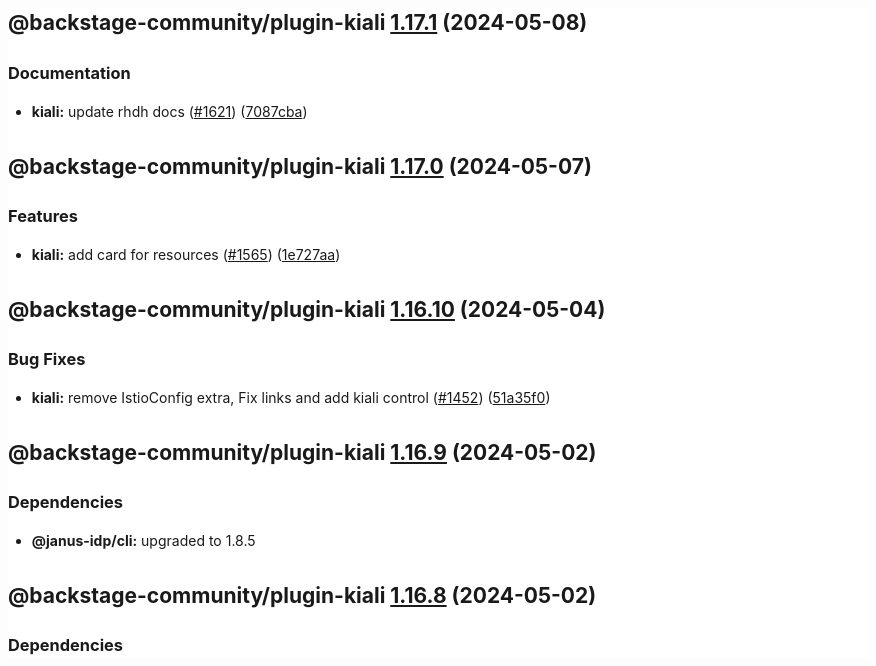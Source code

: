 ## @backstage-community/plugin-kiali [1.17.1](https://github.com/janus-idp/backstage-plugins/compare/@backstage-community/plugin-kiali@1.17.0...@backstage-community/plugin-kiali@1.17.1) (2024-05-08)

### Documentation

- **kiali:** update rhdh docs ([#1621](https://github.com/janus-idp/backstage-plugins/issues/1621)) ([7087cba](https://github.com/janus-idp/backstage-plugins/commit/7087cbad8929708f065e0027871a337946f09881))

## @backstage-community/plugin-kiali [1.17.0](https://github.com/janus-idp/backstage-plugins/compare/@backstage-community/plugin-kiali@1.16.10...@backstage-community/plugin-kiali@1.17.0) (2024-05-07)

### Features

- **kiali:** add card for resources ([#1565](https://github.com/janus-idp/backstage-plugins/issues/1565)) ([1e727aa](https://github.com/janus-idp/backstage-plugins/commit/1e727aae0464aa55e4dce754a04e97a5708c07f9))

## @backstage-community/plugin-kiali [1.16.10](https://github.com/janus-idp/backstage-plugins/compare/@backstage-community/plugin-kiali@1.16.9...@backstage-community/plugin-kiali@1.16.10) (2024-05-04)

### Bug Fixes

- **kiali:** remove IstioConfig extra, Fix links and add kiali control ([#1452](https://github.com/janus-idp/backstage-plugins/issues/1452)) ([51a35f0](https://github.com/janus-idp/backstage-plugins/commit/51a35f0ccee8a38555079b2fa6027639ee595f9b))

## @backstage-community/plugin-kiali [1.16.9](https://github.com/janus-idp/backstage-plugins/compare/@backstage-community/plugin-kiali@1.16.8...@backstage-community/plugin-kiali@1.16.9) (2024-05-02)

### Dependencies

- **@janus-idp/cli:** upgraded to 1.8.5

## @backstage-community/plugin-kiali [1.16.8](https://github.com/janus-idp/backstage-plugins/compare/@backstage-community/plugin-kiali@1.16.7...@backstage-community/plugin-kiali@1.16.8) (2024-05-02)

### Dependencies
